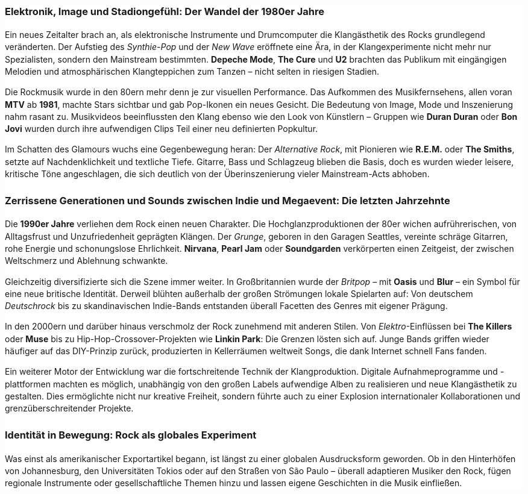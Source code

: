 ### Elektronik, Image und Stadiongefühl: Der Wandel der **1980er Jahre**

Ein neues Zeitalter brach an, als elektronische Instrumente und Drumcomputer die Klangästhetik des
Rocks grundlegend veränderten. Der Aufstieg des _Synthie-Pop_ und der _New Wave_ eröffnete eine Ära,
in der Klangexperimente nicht mehr nur Spezialisten, sondern den Mainstream bestimmten. **Depeche
Mode**, **The Cure** und **U2** brachten das Publikum mit eingängigen Melodien und atmosphärischen
Klangteppichen zum Tanzen – nicht selten in riesigen Stadien.

Die Rockmusik wurde in den 80ern mehr denn je zur visuellen Performance. Das Aufkommen des
Musikfernsehens, allen voran **MTV** ab **1981**, machte Stars sichtbar und gab Pop-Ikonen ein neues
Gesicht. Die Bedeutung von Image, Mode und Inszenierung nahm rasant zu. Musikvideos beeinflussten
den Klang ebenso wie den Look von Künstlern – Gruppen wie **Duran Duran** oder **Bon Jovi** wurden
durch ihre aufwendigen Clips Teil einer neu definierten Popkultur.

Im Schatten des Glamours wuchs eine Gegenbewegung heran: Der _Alternative Rock_, mit Pionieren wie
**R.E.M.** oder **The Smiths**, setzte auf Nachdenklichkeit und textliche Tiefe. Gitarre, Bass und
Schlagzeug blieben die Basis, doch es wurden wieder leisere, kritische Töne angeschlagen, die sich
deutlich von der Überinszenierung vieler Mainstream-Acts abhoben.

### Zerrissene Generationen und Sounds zwischen Indie und Megaevent: Die letzten Jahrzehnte

Die **1990er Jahre** verliehen dem Rock einen neuen Charakter. Die Hochglanzproduktionen der 80er
wichen aufrührerischen, von Alltagsfrust und Unzufriedenheit geprägten Klängen. Der _Grunge_,
geboren in den Garagen Seattles, vereinte schräge Gitarren, rohe Energie und schonungslose
Ehrlichkeit. **Nirvana**, **Pearl Jam** oder **Soundgarden** verkörperten einen Zeitgeist, der
zwischen Weltschmerz und Ablehnung schwankte.

Gleichzeitig diversifizierte sich die Szene immer weiter. In Großbritannien wurde der _Britpop_ –
mit **Oasis** und **Blur** – ein Symbol für eine neue britische Identität. Derweil blühten außerhalb
der großen Strömungen lokale Spielarten auf: Von deutschem _Deutschrock_ bis zu skandinavischen
Indie-Bands entstanden überall Facetten des Genres mit eigener Prägung.

In den 2000ern und darüber hinaus verschmolz der Rock zunehmend mit anderen Stilen. Von
_Elektro_-Einflüssen bei **The Killers** oder **Muse** bis zu Hip-Hop-Crossover-Projekten wie
**Linkin Park**: Die Grenzen lösten sich auf. Junge Bands griffen wieder häufiger auf das
DIY-Prinzip zurück, produzierten in Kellerräumen weltweit Songs, die dank Internet schnell Fans
fanden.

Ein weiterer Motor der Entwicklung war die fortschreitende Technik der Klangproduktion. Digitale
Aufnahmeprogramme und -plattformen machten es möglich, unabhängig von den großen Labels aufwendige
Alben zu realisieren und neue Klangästhetik zu gestalten. Dies ermöglichte nicht nur kreative
Freiheit, sondern führte auch zu einer Explosion internationaler Kollaborationen und
grenzüberschreitender Projekte.

### Identität in Bewegung: Rock als globales Experiment

Was einst als amerikanischer Exportartikel begann, ist längst zu einer globalen Ausdrucksform
geworden. Ob in den Hinterhöfen von Johannesburg, den Universitäten Tokios oder auf den Straßen von
São Paulo – überall adaptieren Musiker den Rock, fügen regionale Instrumente oder gesellschaftliche
Themen hinzu und lassen eigene Geschichten in die Musik einfließen.
